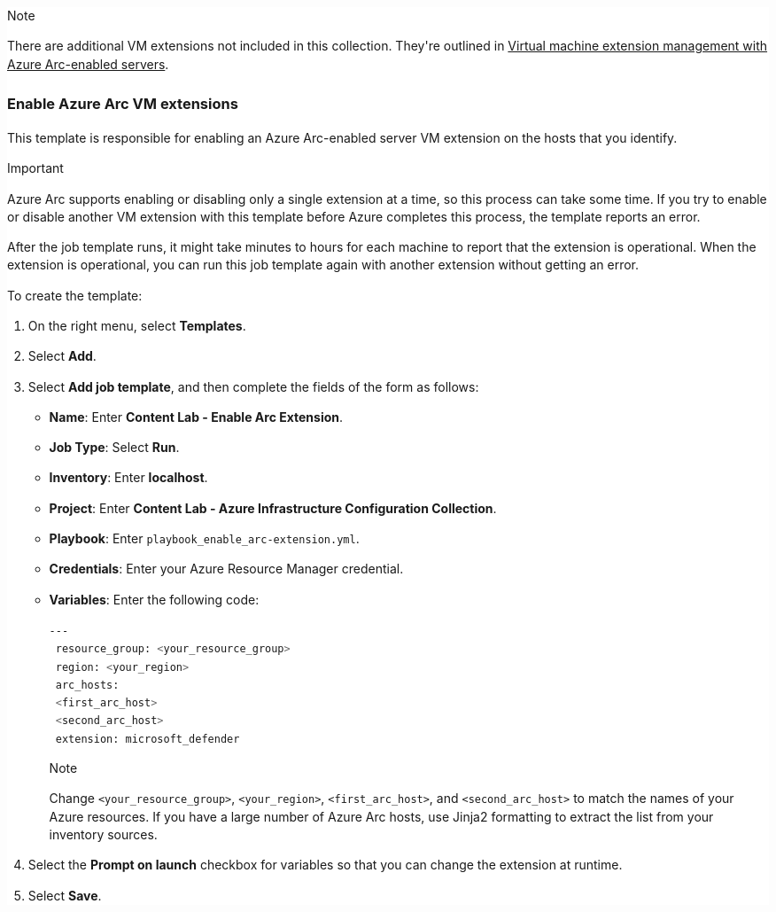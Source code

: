 > [!NOTE]
> There are additional VM extensions not included in this collection. They're outlined in [Virtual machine extension management with Azure Arc-enabled servers](manage-vm-extensions.md#extensions).

### Enable Azure Arc VM extensions

This template is responsible for enabling an Azure Arc-enabled server VM extension on the hosts that you identify.

> [!IMPORTANT]
> Azure Arc supports enabling or disabling only a single extension at a time, so this process can take some time. If you try to enable or disable another VM extension with this template before Azure completes this process, the template reports an error.
>
> After the job template runs, it might take minutes to hours for each machine to report that the extension is operational. When the extension is operational, you can run this job template again with another extension without getting an error.

To create the template:

1. On the right menu, select **Templates**.
1. Select **Add**.
1. Select **Add job template**, and then complete the fields of the form as follows:

   - **Name**: Enter **Content Lab - Enable Arc Extension**.

   - **Job Type**: Select **Run**.

   - **Inventory**: Enter **localhost**.

   - **Project**: Enter **Content Lab - Azure Infrastructure Configuration Collection**.

   - **Playbook**: Enter `playbook_enable_arc-extension.yml`.

   - **Credentials**: Enter your Azure Resource Manager credential.

   - **Variables**: Enter the following code:

     ```bash
     ---
      resource_group: <your_resource_group>
      region: <your_region>
      arc_hosts:
      <first_arc_host>
      <second_arc_host>
      extension: microsoft_defender
     ```

     > [!NOTE]
     > Change `<your_resource_group>`, `<your_region>`, `<first_arc_host>`, and `<second_arc_host>` to match the names of your Azure resources. If you have a large number of Azure Arc hosts, use Jinja2 formatting to extract the list from your inventory sources.

1. Select the **Prompt on launch** checkbox for variables so that you can change the extension at runtime.
1. Select **Save**.
